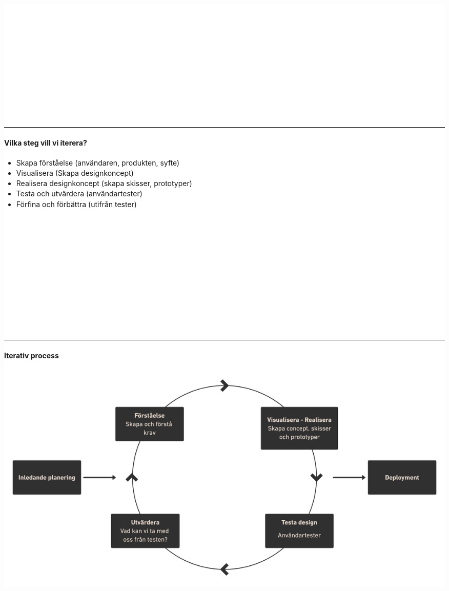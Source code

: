 &nbsp;

&nbsp;

&nbsp;

&nbsp;

&nbsp;

&nbsp;

&nbsp;

---

#### Vilka steg vill vi iterera?

* Skapa förståelse (användaren, produkten, syfte)
* Visualisera (Skapa designkoncept)
* Realisera designkoncept (skapa skisser, prototyper)
* Testa och utvärdera (användartester)
* Förfina och förbättra (utifrån tester)

&nbsp;

&nbsp;

&nbsp;

&nbsp;

&nbsp;

&nbsp;

&nbsp;

---

#### Iterativ process
<img src="/media/ux-images/ux-2/iterativ.png" alt="iterative process">
